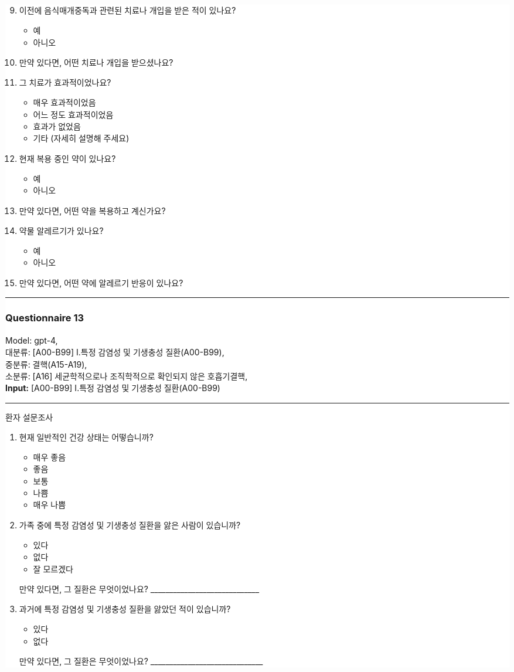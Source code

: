 9. 이전에 음식매개중독과 관련된 치료나 개입을 받은 적이 있나요?
    - 예
    - 아니오

10. 만약 있다면, 어떤 치료나 개입을 받으셨나요?

11. 그 치료가 효과적이었나요?
    - 매우 효과적이었음
    - 어느 정도 효과적이었음
    - 효과가 없었음
    - 기타 (자세히 설명해 주세요)

12. 현재 복용 중인 약이 있나요?
    - 예
    - 아니오

13. 만약 있다면, 어떤 약을 복용하고 계신가요?

14. 약물 알레르기가 있나요?
    - 예
    - 아니오

15. 만약 있다면, 어떤 약에 알레르기 반응이 있나요?  
___  


### Questionnaire 13 ###

Model: gpt-4,  
대분류: [A00-B99] Ⅰ.특정 감염성 및 기생충성 질환(A00-B99),  
중분류: 결핵(A15-A19),  
소분류: [A16] 세균학적으로나 조직학적으로 확인되지 않은 호흡기결핵,  
**Input:** [A00-B99] Ⅰ.특정 감염성 및 기생충성 질환(A00-B99)  

___  


환자 설문조사

1. 현재 일반적인 건강 상태는 어떻습니까?
   - 매우 좋음
   - 좋음
   - 보통
   - 나쁨
   - 매우 나쁨

2. 가족 중에 특정 감염성 및 기생충성 질환을 앓은 사람이 있습니까? 
   - 있다
   - 없다
   - 잘 모르겠다

   만약 있다면, 그 질환은 무엇이었나요? _____________________________

3. 과거에 특정 감염성 및 기생충성 질환을 앓았던 적이 있습니까? 
   - 있다
   - 없다

   만약 있다면, 그 질환은 무엇이었나요? ______________________________
